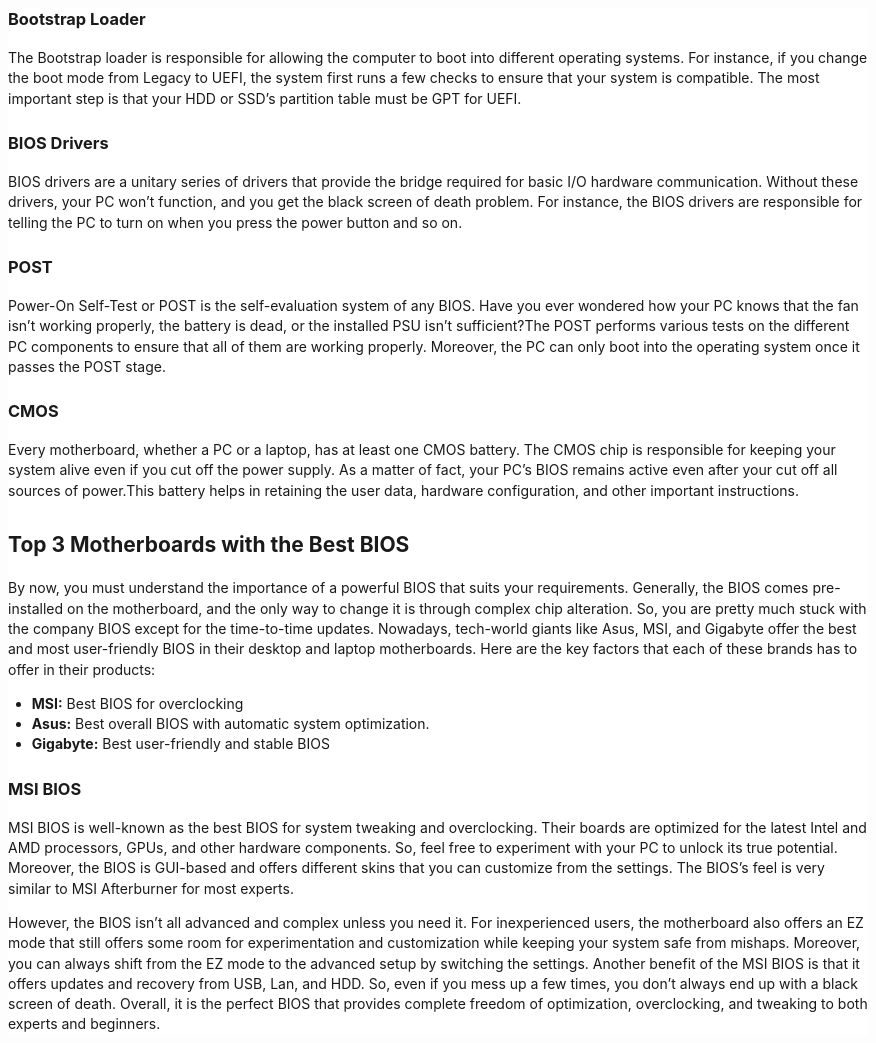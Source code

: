 ### Bootstrap Loader

The Bootstrap loader is responsible for allowing the computer to boot into different operating systems. For instance, if you change the boot mode from Legacy to UEFI, the system first runs a few checks to ensure that your system is compatible. The most important step is that your HDD or SSD’s partition table must be GPT for UEFI.

### BIOS Drivers

BIOS drivers are a unitary series of drivers that provide the bridge required for basic I/O hardware communication. Without these drivers, your PC won’t function, and you get the black screen of death problem. For instance, the BIOS drivers are responsible for telling the PC to turn on when you press the power button and so on.

### POST

Power-On Self-Test or POST is the self-evaluation system of any BIOS. Have you ever wondered how your PC knows that the fan isn’t working properly, the battery is dead, or the installed PSU isn’t sufficient?The POST performs various tests on the different PC components to ensure that all of them are working properly. Moreover, the PC can only boot into the operating system once it passes the POST stage.

### CMOS

Every motherboard, whether a PC or a laptop, has at least one CMOS battery. The CMOS chip is responsible for keeping your system alive even if you cut off the power supply. As a matter of fact, your PC’s BIOS remains active even after your cut off all sources of power.This battery helps in retaining the user data, hardware configuration, and other important instructions. 

## Top 3 Motherboards with the Best BIOS

By now, you must understand the importance of a powerful BIOS that suits your requirements. Generally, the BIOS comes pre-installed on the motherboard, and the only way to change it is through complex chip alteration. So, you are pretty much stuck with the company BIOS except for the time-to-time updates. Nowadays, tech-world giants like Asus, MSI, and Gigabyte offer the best and most user-friendly BIOS in their desktop and laptop motherboards. Here are the key factors that each of these brands has to offer in their products:

* **MSI:** Best BIOS for overclocking
* **Asus:** Best overall BIOS with automatic system optimization.
* **Gigabyte:** Best user-friendly and stable BIOS

### MSI BIOS

MSI BIOS is well-known as the best BIOS for system tweaking and overclocking. Their boards are optimized for the latest Intel and AMD processors, GPUs, and other hardware components. So, feel free to experiment with your PC to unlock its true potential. Moreover, the BIOS is GUI-based and offers different skins that you can customize from the settings. The BIOS’s feel is very similar to MSI Afterburner for most experts.

However, the BIOS isn’t all advanced and complex unless you need it. For inexperienced users, the motherboard also offers an EZ mode that still offers some room for experimentation and customization while keeping your system safe from mishaps. Moreover, you can always shift from the EZ mode to the advanced setup by switching the settings. Another benefit of the MSI BIOS is that it offers updates and recovery from USB, Lan, and HDD. So, even if you mess up a few times, you don’t always end up with a black screen of death. Overall, it is the perfect BIOS that provides complete freedom of optimization, overclocking, and tweaking to both experts and beginners.

